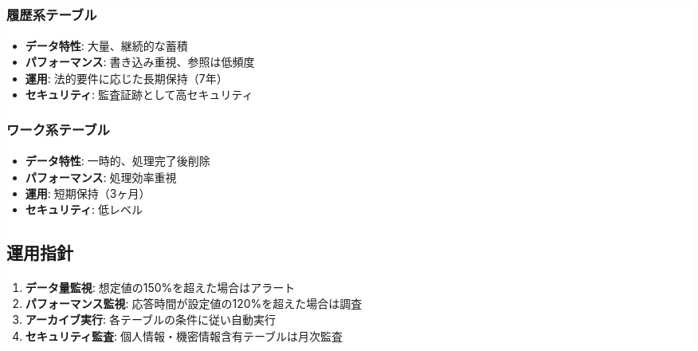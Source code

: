 ### 履歴系テーブル
- **データ特性**: 大量、継続的な蓄積
- **パフォーマンス**: 書き込み重視、参照は低頻度
- **運用**: 法的要件に応じた長期保持（7年）
- **セキュリティ**: 監査証跡として高セキュリティ

### ワーク系テーブル
- **データ特性**: 一時的、処理完了後削除
- **パフォーマンス**: 処理効率重視
- **運用**: 短期保持（3ヶ月）
- **セキュリティ**: 低レベル

## 運用指針

1. **データ量監視**: 想定値の150%を超えた場合はアラート
2. **パフォーマンス監視**: 応答時間が設定値の120%を超えた場合は調査
3. **アーカイブ実行**: 各テーブルの条件に従い自動実行
4. **セキュリティ監査**: 個人情報・機密情報含有テーブルは月次監査
